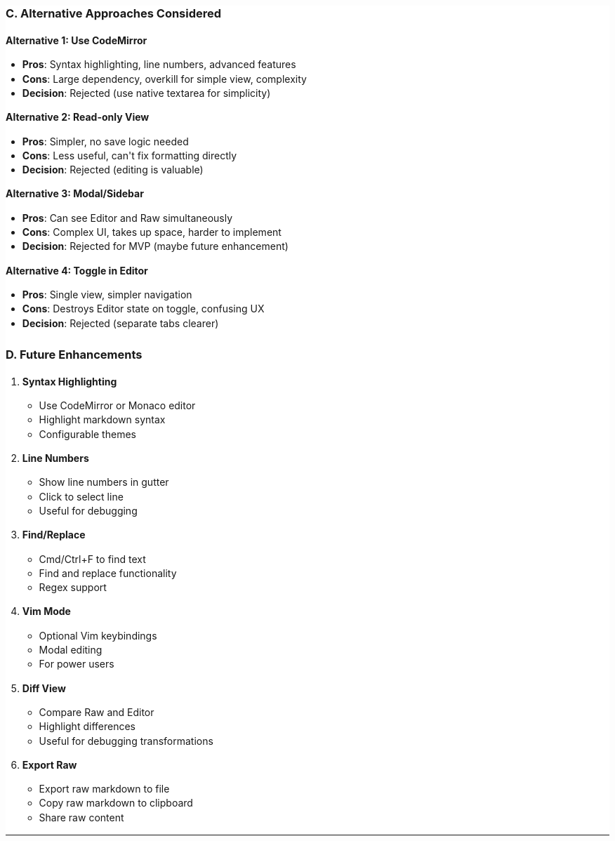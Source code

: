 ### C. Alternative Approaches Considered

**Alternative 1: Use CodeMirror**
- **Pros**: Syntax highlighting, line numbers, advanced features
- **Cons**: Large dependency, overkill for simple view, complexity
- **Decision**: Rejected (use native textarea for simplicity)

**Alternative 2: Read-only View**
- **Pros**: Simpler, no save logic needed
- **Cons**: Less useful, can't fix formatting directly
- **Decision**: Rejected (editing is valuable)

**Alternative 3: Modal/Sidebar**
- **Pros**: Can see Editor and Raw simultaneously
- **Cons**: Complex UI, takes up space, harder to implement
- **Decision**: Rejected for MVP (maybe future enhancement)

**Alternative 4: Toggle in Editor**
- **Pros**: Single view, simpler navigation
- **Cons**: Destroys Editor state on toggle, confusing UX
- **Decision**: Rejected (separate tabs clearer)

### D. Future Enhancements

1. **Syntax Highlighting**
   - Use CodeMirror or Monaco editor
   - Highlight markdown syntax
   - Configurable themes

2. **Line Numbers**
   - Show line numbers in gutter
   - Click to select line
   - Useful for debugging

3. **Find/Replace**
   - Cmd/Ctrl+F to find text
   - Find and replace functionality
   - Regex support

4. **Vim Mode**
   - Optional Vim keybindings
   - Modal editing
   - For power users

5. **Diff View**
   - Compare Raw and Editor
   - Highlight differences
   - Useful for debugging transformations

6. **Export Raw**
   - Export raw markdown to file
   - Copy raw markdown to clipboard
   - Share raw content

---
